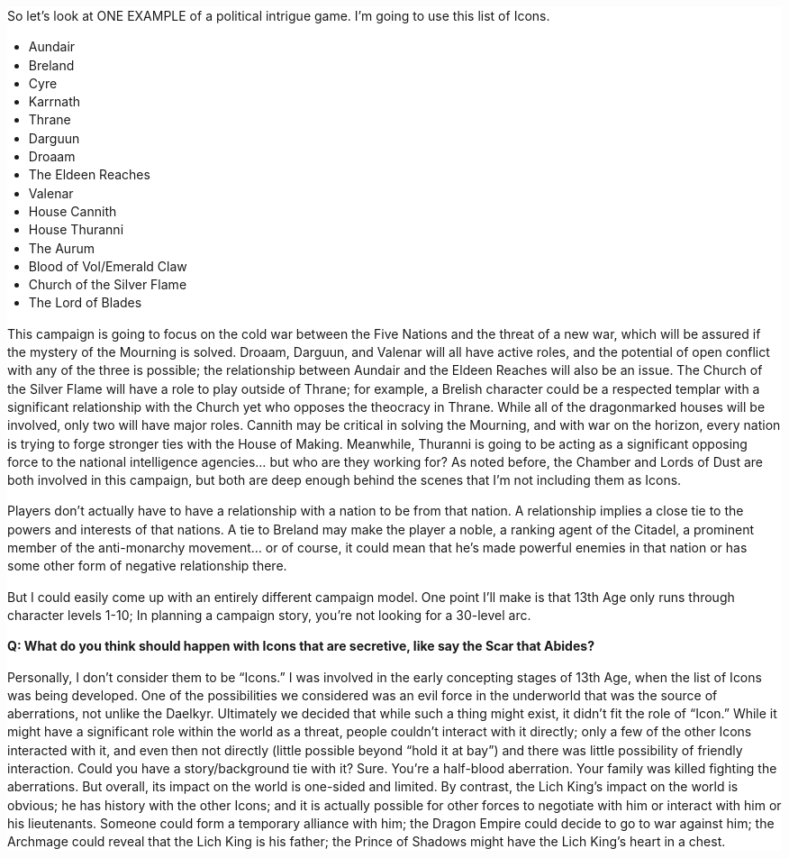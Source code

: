 So let’s look at ONE EXAMPLE of a political intrigue game.  I’m going to use this list of Icons.

- Aundair
- Breland
- Cyre
- Karrnath
- Thrane
- Darguun
- Droaam
- The Eldeen Reaches
- Valenar
- House Cannith
- House Thuranni
- The Aurum
- Blood of Vol/Emerald Claw
- Church of the Silver Flame
- The Lord of Blades

This campaign is going to focus on the cold war between the Five Nations and the threat of a new war, which will be assured if the mystery of the Mourning is solved. Droaam, Darguun, and Valenar will all have active roles, and the potential of open conflict with any of the three is possible; the relationship between Aundair and the Eldeen Reaches will also be an issue. The Church of the Silver Flame will have a role to play outside of Thrane; for example, a Brelish character could be a respected templar with a significant relationship with the Church yet who opposes the theocracy in Thrane. While all of the dragonmarked houses will be involved, only two will have major roles. Cannith may be critical in solving the Mourning, and with war on the horizon, every nation is trying to forge stronger ties with the House of Making. Meanwhile, Thuranni is going to be acting as a significant opposing force to the national intelligence agencies… but who are they working for? As noted before, the Chamber and Lords of Dust are both involved in this campaign, but both are deep enough behind the scenes that I’m not including them as Icons.

Players don’t actually have to have a relationship with a nation to be from that nation. A relationship implies a close tie to the powers and interests of that nations. A tie to Breland may make the player a noble, a ranking agent of the Citadel, a prominent member of the anti-monarchy movement… or of course, it could mean that he’s made powerful enemies in that nation or has some other form of negative relationship there.

But I could easily come up with an entirely different campaign model. One point I’ll make is that 13th Age only runs through character levels 1-10; In planning a campaign story, you’re not looking for a 30-level arc.

**Q: What do you think should happen with Icons that are secretive, like say the Scar that Abides?**

Personally, I don’t consider them to be “Icons.” I was involved in the early concepting stages of 13th Age, when the list of Icons was being developed. One of the possibilities we considered was an evil force in the underworld that was the source of aberrations, not unlike the Daelkyr. Ultimately we decided that while such a thing might exist, it didn’t fit the role of “Icon.” While it might have a significant role within the world as a threat, people couldn’t interact with it directly; only a few of the other Icons interacted with it, and even then not directly (little possible beyond “hold it at bay”) and there was little possibility of friendly interaction. Could you have a story/background tie with it? Sure. You’re a half-blood aberration. Your family was killed fighting the aberrations. But overall, its impact on the world is one-sided and limited. By contrast, the Lich King’s impact on the world is obvious; he has history with the other Icons; and it is actually possible for other forces to negotiate with him or interact with him or his lieutenants. Someone could form a temporary alliance with him; the Dragon Empire could decide to go to war against him; the Archmage could reveal that the Lich King is his father; the Prince of Shadows might have the Lich King’s heart in a chest.
